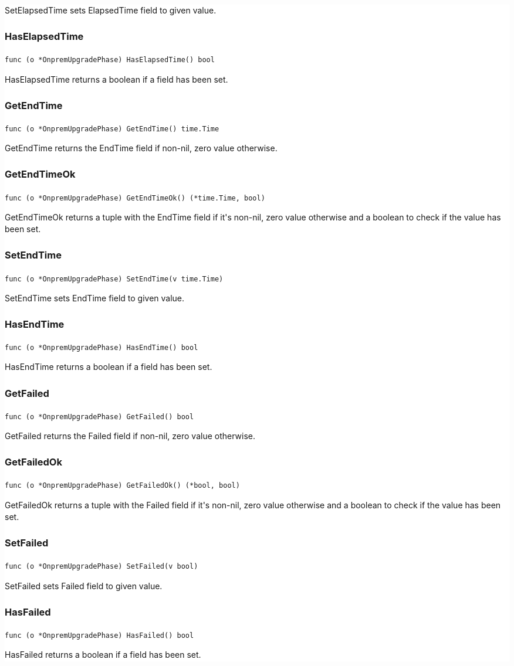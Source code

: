 SetElapsedTime sets ElapsedTime field to given value.

### HasElapsedTime

`func (o *OnpremUpgradePhase) HasElapsedTime() bool`

HasElapsedTime returns a boolean if a field has been set.

### GetEndTime

`func (o *OnpremUpgradePhase) GetEndTime() time.Time`

GetEndTime returns the EndTime field if non-nil, zero value otherwise.

### GetEndTimeOk

`func (o *OnpremUpgradePhase) GetEndTimeOk() (*time.Time, bool)`

GetEndTimeOk returns a tuple with the EndTime field if it's non-nil, zero value otherwise
and a boolean to check if the value has been set.

### SetEndTime

`func (o *OnpremUpgradePhase) SetEndTime(v time.Time)`

SetEndTime sets EndTime field to given value.

### HasEndTime

`func (o *OnpremUpgradePhase) HasEndTime() bool`

HasEndTime returns a boolean if a field has been set.

### GetFailed

`func (o *OnpremUpgradePhase) GetFailed() bool`

GetFailed returns the Failed field if non-nil, zero value otherwise.

### GetFailedOk

`func (o *OnpremUpgradePhase) GetFailedOk() (*bool, bool)`

GetFailedOk returns a tuple with the Failed field if it's non-nil, zero value otherwise
and a boolean to check if the value has been set.

### SetFailed

`func (o *OnpremUpgradePhase) SetFailed(v bool)`

SetFailed sets Failed field to given value.

### HasFailed

`func (o *OnpremUpgradePhase) HasFailed() bool`

HasFailed returns a boolean if a field has been set.
